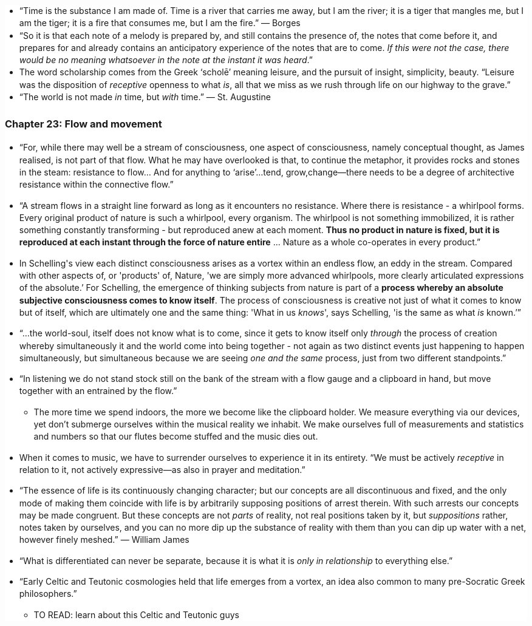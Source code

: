 - “Time is the substance I am made of. Time is a river that carries me away, but I am the river; it is a tiger that mangles me, but I am the tiger; it is a fire that consumes me, but I am the fire.” — Borges
- “So it is that each note of a melody is prepared by, and still contains the presence of, the notes that come before it, and prepares for and already contains an anticipatory experience of the notes that are to come. *If this were not the case, there would be no meaning whatsoever in the note at the instant it was heard*.”
- The word scholarship comes from the Greek ‘scholē’ meaning leisure, and the pursuit of insight, simplicity, beauty. “Leisure was the disposition of *receptive* openness to what *is*, all that we miss as we rush through life on our highway to the grave.”
- “The world is not made *in* time, but *with* time.” — St. Augustine

### Chapter 23: Flow and movement

- “For, while there may well be a stream of consciousness, one aspect of consciousness, namely conceptual thought, as James realised, is not part of that flow. What he may have overlooked is that, to continue the metaphor, it provides rocks and stones in the steam: resistance to flow… And for anything to ‘arise’…tend, grow,change—there needs to be a degree of architective resistance within the connective flow.”
- “A stream flows in a straight line forward as long as it encounters no resistance. Where there is resistance - a whirlpool forms. Every original product of nature is such a whirlpool, every organism. The whirlpool is not something immobilized, it is rather something constantly transforming - but reproduced anew at each moment. **Thus no product in nature is fixed, but it is reproduced at each instant through the force of nature entire** ... Nature as a whole co-operates in every product.”
- In Schelling's view each distinct consciousness arises as a vortex within an endless flow, an eddy in the stream. Compared with other aspects of, or 'products' of, Nature, 'we are simply more advanced whirlpools, more clearly articulated expressions of the absolute.’ For Schelling, the emergence of thinking subjects from nature is part of a **process whereby an absolute subjective consciousness comes to know itself**. The process of consciousness is creative not just of what it comes to know but of itself, which are ultimately one and the same thing: 'What in us *knows*', says Schelling, 'is the same as what *is* known.’”
- “…the world-soul, itself does not know what is to come, since it gets to know itself only *through* the process of creation whereby simultaneously it and the world come into being together - not again as two distinct events just happening to happen simultaneously, but simultaneous because we are seeing *one and the same* process, just from two different standpoints.”
- “In listening we do not stand stock still on the bank of the stream with a flow gauge and a clipboard in hand, but move together with an entrained by the flow.”
	- The more time we spend indoors, the more we become like the clipboard holder. We measure everything via our devices, yet don’t submerge ourselves within the musical reality we inhabit. We make ourselves full of measurements and statistics and numbers so that our flutes become stuffed and the music dies out.

- When it comes to music, we have to surrender ourselves to experience it in its entirety. “We must be actively *receptive* in relation to it, not actively expressive—as also in prayer and meditation.”
- “The essence of life is its continuously changing character; but our concepts are all discontinuous and fixed, and the only mode of making them coincide with life is by arbitrarily supposing positions of arrest therein. With such arrests our concepts may be made congruent. But these concepts are not *parts* of reality, not real positions taken by it, but *suppositions* rather, notes taken by ourselves, and you can no more dip up the substance of reality with them than you can dip up water with a net, however finely meshed.” — William James
- “What is differentiated can never be separate, because it is what it is *only in relationship* to everything else.”
- “Early Celtic and Teutonic cosmologies held that life emerges from a vortex, an idea also common to many pre-Socratic Greek philosophers.”
	- TO READ: learn about this Celtic and Teutonic guys
